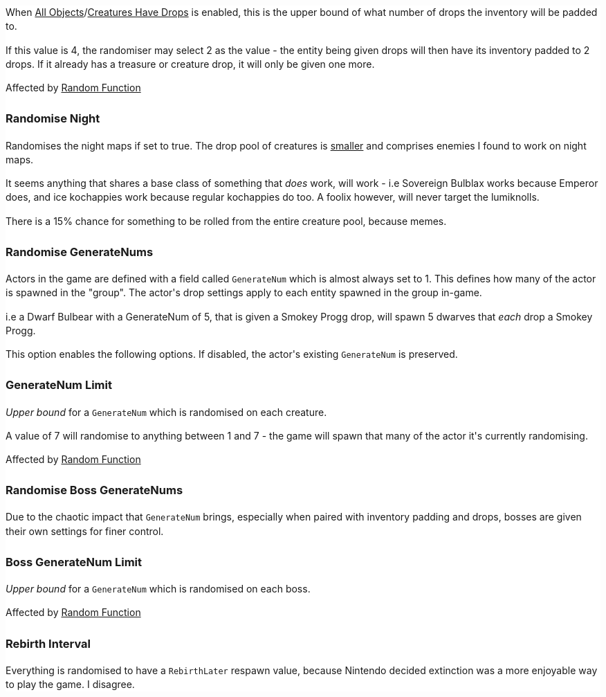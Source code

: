 When [All Objects](#all-objects-have-drops)/[Creatures Have Drops](#all-creatures-have-drops) is enabled, this is the upper bound of what number of drops the inventory will be padded to.

If this value is 4, the randomiser may select 2 as the value - the entity being given drops will then have its inventory padded to 2 drops. If it already has a treasure or creature drop, it will only be given one more.

Affected by [Random Function](#random-function)

### Randomise Night

Randomises the night maps if set to true. The drop pool of creatures is [smaller](https://github.com/Chagrilled/P4-DandoriDesktop/blob/master/src/genEditing/randomiser.js#L335) and comprises enemies I found to work on night maps. 

It seems anything that shares a base class of something that _does_ work, will work - i.e Sovereign Bulblax works because Emperor does, and ice kochappies work because regular kochappies do too. A foolix however, will never target the lumiknolls.

There is a 15% chance for something to be rolled from the entire creature pool, because memes.

### Randomise GenerateNums

Actors in the game are defined with a field called `GenerateNum` which is almost always set to 1. This defines how many of the actor is spawned in the "group". The actor's drop settings apply to each entity spawned in the group in-game.

i.e a Dwarf Bulbear with a GenerateNum of 5, that is given a Smokey Progg drop, will spawn 5 dwarves that _each_ drop a Smokey Progg.

This option enables the following options. If disabled, the actor's existing `GenerateNum` is preserved.

### GenerateNum Limit

_Upper bound_ for a `GenerateNum` which is randomised on each creature.

A value of 7 will randomise to anything between 1 and 7 - the game will spawn that many of the actor it's currently randomising.

Affected by [Random Function](#random-function)

### Randomise Boss GenerateNums

Due to the chaotic impact that `GenerateNum` brings, especially when paired with inventory padding and drops, bosses are given their own settings for finer control.

### Boss GenerateNum Limit

_Upper bound_ for a `GenerateNum` which is randomised on each boss.

Affected by [Random Function](#random-function)

### Rebirth Interval

Everything is randomised to have a `RebirthLater` respawn value, because Nintendo decided extinction was a more enjoyable way to play the game. I disagree.
